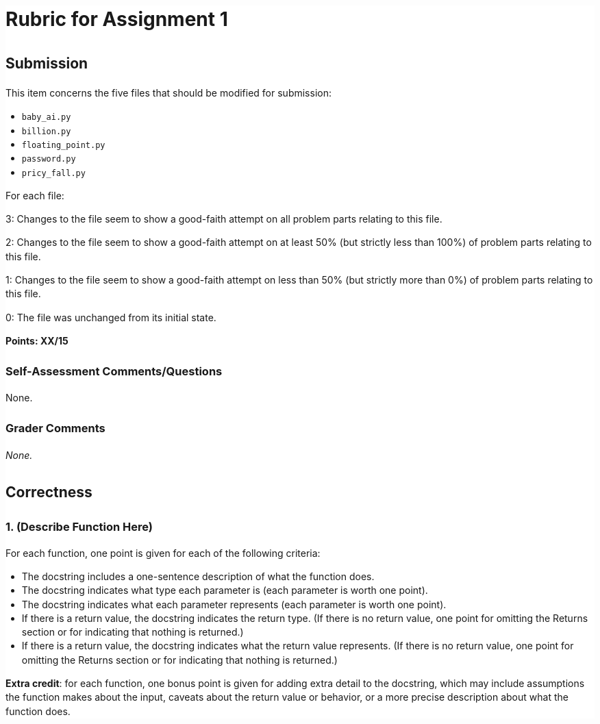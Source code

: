 # Rubric for Assignment 1

## Submission

This item concerns the five files that should be modified for submission:

* `baby_ai.py`
* `billion.py`
* `floating_point.py`
* `password.py`
* `pricy_fall.py`

For each file:

3: Changes to the file seem to show a good-faith attempt on all problem parts relating to this file.

2: Changes to the file seem to show a good-faith attempt on at least 50% (but strictly less than 100%) of problem parts relating to this file.

1: Changes to the file seem to show a good-faith attempt on less than 50% (but strictly more than 0%) of problem parts relating to this file.

0: The file was unchanged from its initial state.

**Points: XX/15**

### Self-Assessment Comments/Questions

None.

### Grader Comments

*None.*

## Correctness

### 1. (Describe Function Here)

For each function, one point is given for each of the following criteria:

* The docstring includes a one-sentence description of what the function does.
* The docstring indicates what type each parameter is (each parameter is worth one point).
* The docstring indicates what each parameter represents (each parameter is worth one point).
* If there is a return value, the docstring indicates the return type. (If there is no return value, one point for omitting the Returns section or for indicating that nothing is returned.)
* If there is a return value, the docstring indicates what the return value represents. (If there is no return value, one point for omitting the Returns section or for indicating that nothing is returned.)

**Extra credit**: for each function, one bonus point is given for adding extra detail to the docstring, which may include assumptions the function makes about the input, caveats about the return value or behavior, or a more precise description about what the function does.
